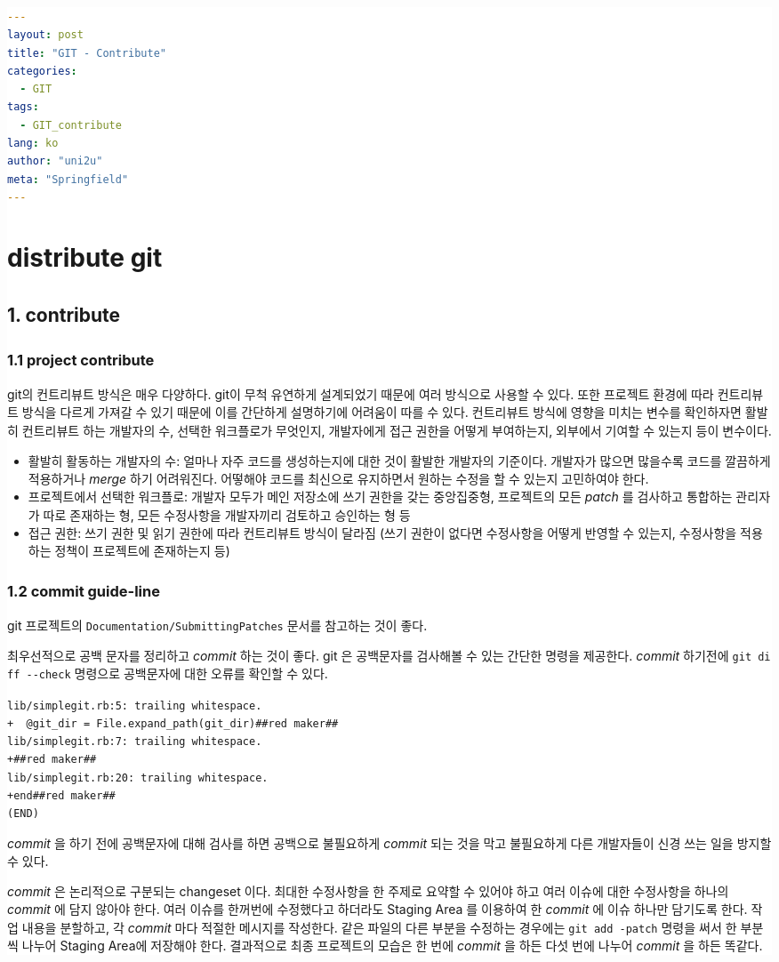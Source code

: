 ```yaml
---
layout: post
title: "GIT - Contribute"
categories:
  - GIT
tags:
  - GIT_contribute
lang: ko
author: "uni2u"
meta: "Springfield"
---
```


# distribute git

## 1. contribute

### 1.1 project contribute

git의 컨트리뷰트 방식은 매우 다양하다. git이 무척 유연하게 설계되었기 때문에 여러 방식으로 사용할 수 있다. 또한 프로젝트 환경에 따라 컨트리뷰트 방식을 다르게 가져갈 수 있기 때문에 이를 간단하게 설명하기에 어려움이 따를 수 있다. 컨트리뷰트 방식에 영향을 미치는 변수를 확인하자면 활발히 컨트리뷰트 하는 개발자의 수, 선택한 워크플로가 무엇인지, 개발자에게 접근 권한을 어떻게 부여하는지, 외부에서 기여할 수 있는지 등이 변수이다.

- 활발히 활동하는 개발자의 수: 얼마나 자주 코드를 생성하는지에 대한 것이 활발한 개발자의 기준이다. 개발자가 많으면 많을수록 코드를 깔끔하게 적용하거나 _merge_ 하기 어려워진다. 어떻해야 코드를 최신으로 유지하면서 원하는 수정을 할 수 있는지 고민하여야 한다.
- 프로젝트에서 선택한 워크플로: 개발자 모두가 메인 저장소에 쓰기 권한을 갖는 중앙집중형, 프로젝트의 모든 _patch_ 를 검사하고 통합하는 관리자가 따로 존재하는 형, 모든 수정사항을 개발자끼리 검토하고 승인하는 형 등
- 접근 권한: 쓰기 권한 및 읽기 권한에 따라 컨트리뷰트 방식이 달라짐 (쓰기 권한이 없다면 수정사항을 어떻게 반영할 수 있는지,  수정사항을 적용하는 정책이 프로젝트에 존재하는지 등)

### 1.2 commit guide-line

git 프로젝트의 `Documentation/SubmittingPatches` 문서를 참고하는 것이 좋다.

최우선적으로 공백 문자를 정리하고 _commit_ 하는 것이 좋다. git 은 공백문자를 검사해볼 수 있는 간단한 명령을 제공한다. _commit_ 하기전에 `git diff --check` 명령으로 공백문자에 대한 오류를 확인할 수 있다.

```tex
lib/simplegit.rb:5: trailing whitespace.
+  @git_dir = File.expand_path(git_dir)##red maker##
lib/simplegit.rb:7: trailing whitespace.
+##red maker##
lib/simplegit.rb:20: trailing whitespace.
+end##red maker##
(END)
```

_commit_ 을 하기 전에 공백문자에 대해 검사를 하면 공백으로 불필요하게 _commit_ 되는 것을 막고 불필요하게 다른 개발자들이 신경 쓰는 일을 방지할 수 있다.

_commit_ 은 논리적으로 구분되는 changeset 이다. 최대한 수정사항을 한 주제로 요약할 수 있어야 하고 여러 이슈에 대한 수정사항을 하나의 _commit_ 에 담지 않아야 한다. 여러 이슈를 한꺼번에 수정했다고 하더라도 Staging Area 를 이용하여 한 _commit_ 에 이슈 하나만 담기도록 한다. 작업 내용을 분할하고, 각 _commit_ 마다 적절한 메시지를 작성한다.  같은 파일의 다른 부분을 수정하는 경우에는 `git add -patch` 명령을 써서 한 부분씩 나누어 Staging Area에 저장해야 한다. 결과적으로 최종 프로젝트의 모습은 한 번에 _commit_ 을 하든 다섯 번에 나누어 _commit_ 을 하든 똑같다.
